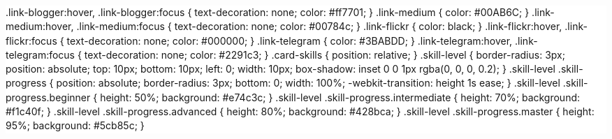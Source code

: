 .link-blogger:hover,
.link-blogger:focus {
  text-decoration: none;
  color: #ff7701;
}
.link-medium {
  color: #00AB6C;
}
.link-medium:hover,
.link-medium:focus {
  text-decoration: none;
  color: #00784c;
}
.link-flickr {
  color: black;
}
.link-flickr:hover,
.link-flickr:focus {
  text-decoration: none;
  color: #000000;
}
.link-telegram {
  color: #3BABDD;
}
.link-telegram:hover,
.link-telegram:focus {
  text-decoration: none;
  color: #2291c3;
}
.card-skills {
  position: relative;
}
.skill-level {
  border-radius: 3px;
  position: absolute;
  top: 10px;
  bottom: 10px;
  left: 0;
  width: 10px;
  box-shadow: inset 0 0 1px rgba(0, 0, 0, 0.2);
}
.skill-level .skill-progress {
  position: absolute;
  border-radius: 3px;
  bottom: 0;
  width: 100%;
  -webkit-transition: height 1s ease;
}
.skill-level .skill-progress.beginner {
  height: 50%;
  background: #e74c3c;
}
.skill-level .skill-progress.intermediate {
  height: 70%;
  background: #f1c40f;
}
.skill-level .skill-progress.advanced {
  height: 80%;
  background: #428bca;
}
.skill-level .skill-progress.master {
  height: 95%;
  background: #5cb85c;
}
